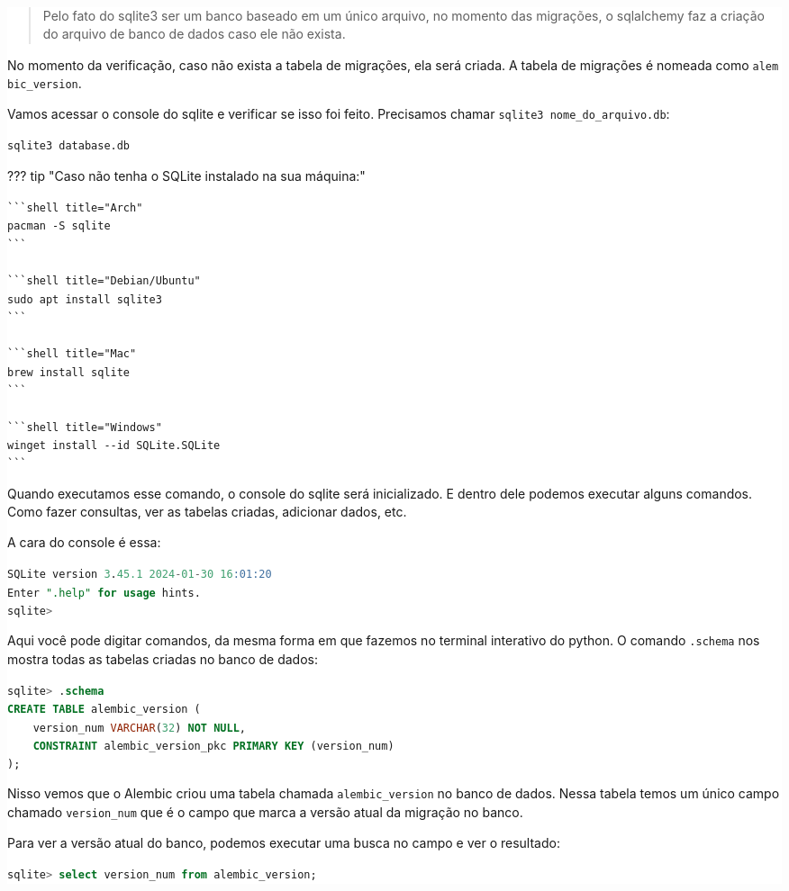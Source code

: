 > Pelo fato do sqlite3 ser um banco baseado em um único arquivo, no momento das migrações, o sqlalchemy faz a criação do arquivo de banco de dados caso ele não exista.

No momento da verificação, caso não exista a tabela de migrações, ela será criada. A tabela de migrações é nomeada como `alembic_version`.

Vamos acessar o console do sqlite e verificar se isso foi feito. Precisamos chamar `sqlite3 nome_do_arquivo.db`:

```shell title="$ Execução no terminal!"
sqlite3 database.db
```

??? tip "Caso não tenha o SQLite instalado na sua máquina:"

	```shell title="Arch"
	pacman -S sqlite
	```

	```shell title="Debian/Ubuntu"
	sudo apt install sqlite3
	```

	```shell title="Mac"
	brew install sqlite
	```
     
	```shell title="Windows"
	winget install --id SQLite.SQLite
	```

Quando executamos esse comando, o console do sqlite será inicializado. E dentro dele podemos executar alguns comandos. Como fazer consultas, ver as tabelas criadas, adicionar dados, etc.

A cara do console é essa:
```{.sql .no-copy}
SQLite version 3.45.1 2024-01-30 16:01:20
Enter ".help" for usage hints.
sqlite>
```

Aqui você pode digitar comandos, da mesma forma em que fazemos no terminal interativo do python. O comando `.schema` nos mostra todas as tabelas criadas no banco de dados:

```{.sql .no-copy}
sqlite> .schema
CREATE TABLE alembic_version (
	version_num VARCHAR(32) NOT NULL,
	CONSTRAINT alembic_version_pkc PRIMARY KEY (version_num)
);
```

Nisso vemos que o Alembic criou uma tabela chamada `alembic_version` no banco de dados. Nessa tabela temos um único campo chamado `version_num` que é o campo que marca a versão atual da migração no banco.

Para ver a versão atual do banco, podemos executar uma busca no campo e ver o resultado:

```{.sql .no-copy}
sqlite> select version_num from alembic_version;
```
